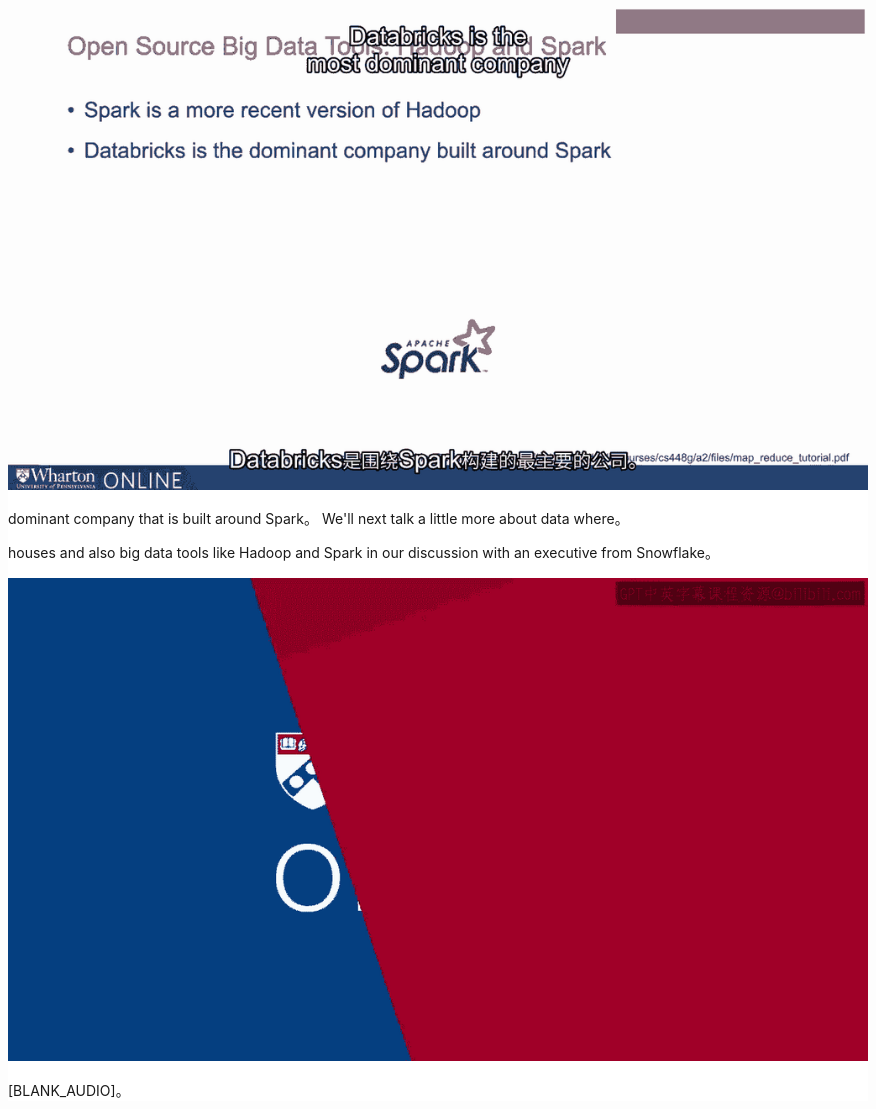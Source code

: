 

![](img/27a8442baaf6c290c4e1ab338a395fd4_7.png)

 dominant company that is built around Spark。 We'll next talk a little more about data where。

 houses and also big data tools like Hadoop and Spark in our discussion with an executive from Snowflake。



![](img/27a8442baaf6c290c4e1ab338a395fd4_9.png)

 [BLANK_AUDIO]。